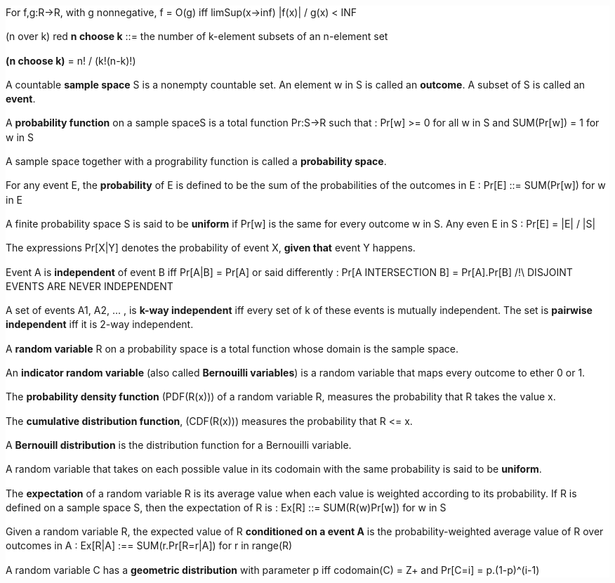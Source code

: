 For f,g:R->R, with g nonnegative, f = O(g) iff limSup(x->inf) |f(x)| / g(x) < INF

(n over k) red **n choose k** ::= the number of k-element subsets of an n-element set

**(n choose k)** = n! / (k!(n-k)!)

A countable **sample space** S is a nonempty countable set. An element w in
S is called an **outcome**. A subset of S is called an **event**.

A **probability function** on a sample spaceS is a total function Pr:S->R
such that : Pr[w] >= 0 for all w in S  and SUM(Pr[w]) = 1 for w in S

A sample space together with a progrability function is called a **probability
space**. 

For any event E, the **probability** of E is defined to be the sum of the
probabilities of the outcomes in E : Pr[E] ::= SUM(Pr[w]) for w in E

A finite probability space S is said to be **uniform** if Pr[w] is the same for
every outcome w in S.  Any even E in S : Pr[E] = |E| / |S|

The expressions Pr[X|Y] denotes the probability of event X, **given that** event
Y happens.

Event A is **independent** of event B iff Pr[A|B] = Pr[A] or said differently : Pr[A INTERSECTION B] = Pr[A].Pr[B] /!\ DISJOINT EVENTS ARE NEVER INDEPENDENT

A set of events A1, A2, ... , is **k-way independent** iff every set of k of
these events is mutually independent. The set is **pairwise independent** iff
it is 2-way independent.

A **random variable** R on a probability space is a total function whose domain
is the sample space.

An **indicator random variable** (also called **Bernouilli variables**) is a random variable that maps every outcome
to ether 0 or 1.

The **probability density function** (PDF(R(x))) of a random variable R, measures the
probability that R takes the value x.

The **cumulative distribution function**, (CDF(R(x))) measures the probability
that R <= x.

A **Bernouill distribution** is the distribution function for a Bernouilli variable.

A random variable that takes on each possible value in its codomain with the
same probability is said to be **uniform**.

The **expectation** of a random variable R is its average value when each value
is weighted according to its probability. If R is defined on a sample space S,
then the expectation of R is :  Ex[R] ::=  SUM(R(w)Pr[w]) for w in S

Given a random variable R, the expected value of R **conditioned on a event A**
is the probability-weighted average value of R over outcomes in A : Ex[R|A] :==
SUM(r.Pr[R=r|A]) for r in range(R)

A random variable C has a **geometric distribution** with parameter p iff
codomain(C) = Z+ and Pr[C=i] = p.(1-p)^(i-1)
